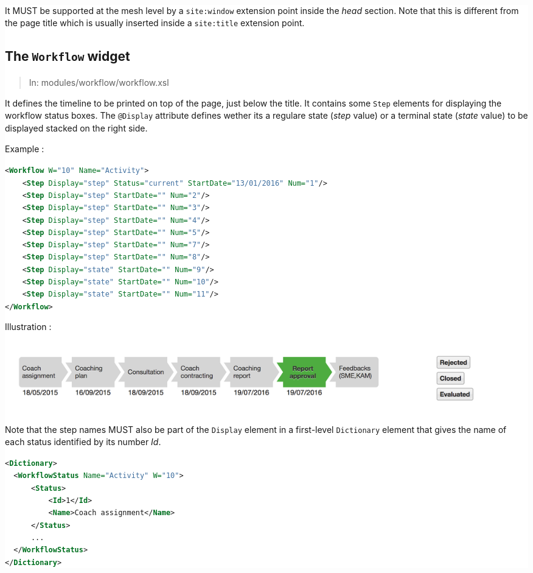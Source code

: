 It MUST be supported at the mesh level by a `site:window` extension point inside the *head* section. Note that this is different from the page title which is usually inserted inside a `site:title` extension point.

## The `Workflow` widget

> In: modules/workflow/workflow.xsl

It defines the timeline to be printed on top of the page, just below the title. It contains some `Step` elements for displaying the workflow status boxes. The `@Display` attribute defines wether its a regulare state (*step* value) or a terminal state (*state* value) to be displayed stacked on the right side.

Example :

```xml
<Workflow W="10" Name="Activity">
    <Step Display="step" Status="current" StartDate="13/01/2016" Num="1"/>
    <Step Display="step" StartDate="" Num="2"/>
    <Step Display="step" StartDate="" Num="3"/>
    <Step Display="step" StartDate="" Num="4"/>
    <Step Display="step" StartDate="" Num="5"/>
    <Step Display="step" StartDate="" Num="7"/>
    <Step Display="step" StartDate="" Num="8"/>
    <Step Display="state" StartDate="" Num="9"/>
    <Step Display="state" StartDate="" Num="10"/>
    <Step Display="state" StartDate="" Num="11"/>
</Workflow>
```

Illustration :

![Timeline example](../images/widgets/Workflow.png "Timeline example")

Note that the step names MUST also be part of the `Display` element in a first-level `Dictionary` element that gives the name of each status identified by its number *Id*. 

```xml
<Dictionary>
  <WorkflowStatus Name="Activity" W="10">
      <Status>
          <Id>1</Id>
          <Name>Coach assignment</Name>
      </Status>
      ...
  </WorkflowStatus>
</Dictionary>
```
